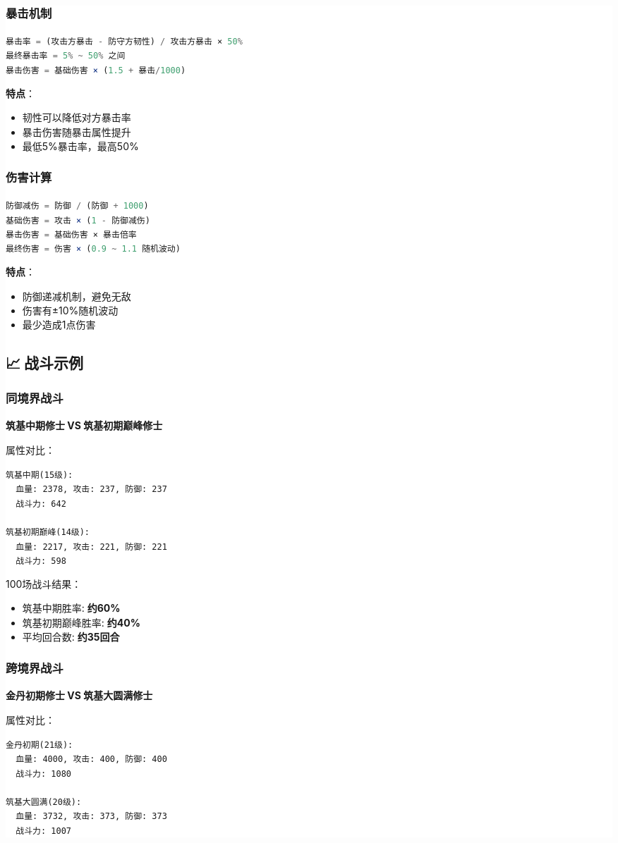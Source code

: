### 暴击机制

```javascript
暴击率 = (攻击方暴击 - 防守方韧性) / 攻击方暴击 × 50%
最终暴击率 = 5% ~ 50% 之间
暴击伤害 = 基础伤害 × (1.5 + 暴击/1000)
```

**特点**：
- 韧性可以降低对方暴击率
- 暴击伤害随暴击属性提升
- 最低5%暴击率，最高50%

### 伤害计算

```javascript
防御减伤 = 防御 / (防御 + 1000)
基础伤害 = 攻击 × (1 - 防御减伤)
暴击伤害 = 基础伤害 × 暴击倍率
最终伤害 = 伤害 × (0.9 ~ 1.1 随机波动)
```

**特点**：
- 防御递减机制，避免无敌
- 伤害有±10%随机波动
- 最少造成1点伤害

## 📈 战斗示例

### 同境界战斗

**筑基中期修士 VS 筑基初期巅峰修士**

属性对比：
```
筑基中期(15级):
  血量: 2378, 攻击: 237, 防御: 237
  战斗力: 642

筑基初期巅峰(14级):
  血量: 2217, 攻击: 221, 防御: 221
  战斗力: 598
```

100场战斗结果：
- 筑基中期胜率: **约60%**
- 筑基初期巅峰胜率: **约40%**
- 平均回合数: **约35回合**

### 跨境界战斗

**金丹初期修士 VS 筑基大圆满修士**

属性对比：
```
金丹初期(21级):
  血量: 4000, 攻击: 400, 防御: 400
  战斗力: 1080

筑基大圆满(20级):
  血量: 3732, 攻击: 373, 防御: 373
  战斗力: 1007
```
